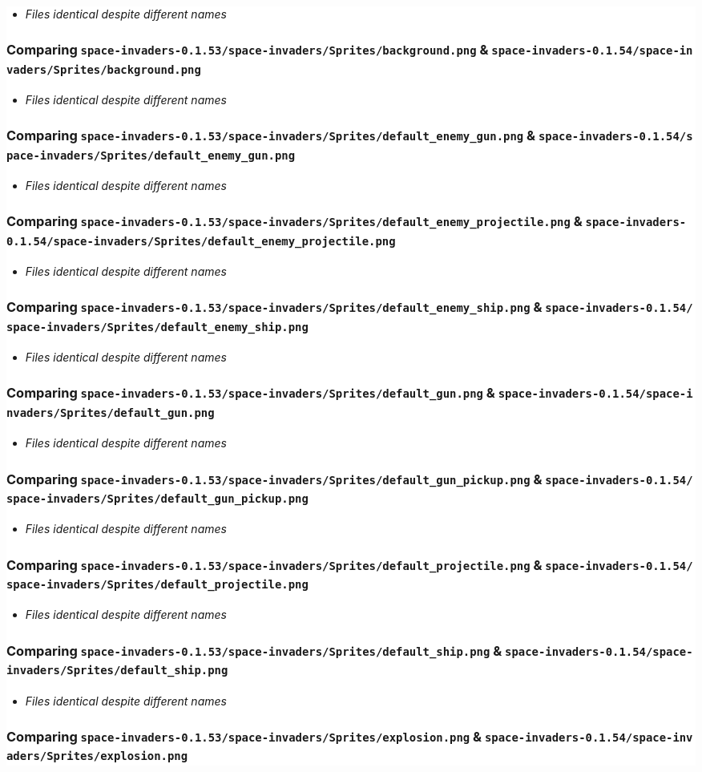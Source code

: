  * *Files identical despite different names*

### Comparing `space-invaders-0.1.53/space-invaders/Sprites/background.png` & `space-invaders-0.1.54/space-invaders/Sprites/background.png`

 * *Files identical despite different names*

### Comparing `space-invaders-0.1.53/space-invaders/Sprites/default_enemy_gun.png` & `space-invaders-0.1.54/space-invaders/Sprites/default_enemy_gun.png`

 * *Files identical despite different names*

### Comparing `space-invaders-0.1.53/space-invaders/Sprites/default_enemy_projectile.png` & `space-invaders-0.1.54/space-invaders/Sprites/default_enemy_projectile.png`

 * *Files identical despite different names*

### Comparing `space-invaders-0.1.53/space-invaders/Sprites/default_enemy_ship.png` & `space-invaders-0.1.54/space-invaders/Sprites/default_enemy_ship.png`

 * *Files identical despite different names*

### Comparing `space-invaders-0.1.53/space-invaders/Sprites/default_gun.png` & `space-invaders-0.1.54/space-invaders/Sprites/default_gun.png`

 * *Files identical despite different names*

### Comparing `space-invaders-0.1.53/space-invaders/Sprites/default_gun_pickup.png` & `space-invaders-0.1.54/space-invaders/Sprites/default_gun_pickup.png`

 * *Files identical despite different names*

### Comparing `space-invaders-0.1.53/space-invaders/Sprites/default_projectile.png` & `space-invaders-0.1.54/space-invaders/Sprites/default_projectile.png`

 * *Files identical despite different names*

### Comparing `space-invaders-0.1.53/space-invaders/Sprites/default_ship.png` & `space-invaders-0.1.54/space-invaders/Sprites/default_ship.png`

 * *Files identical despite different names*

### Comparing `space-invaders-0.1.53/space-invaders/Sprites/explosion.png` & `space-invaders-0.1.54/space-invaders/Sprites/explosion.png`
